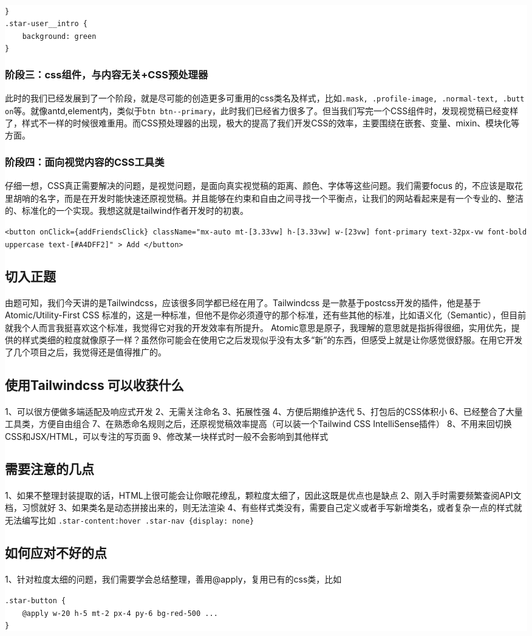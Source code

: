 ```
}
.star-user__intro {
	background: green
}
```

### 阶段三：css组件，与内容无关+CSS预处理器
此时的我们已经发展到了一个阶段，就是尽可能的创造更多可重用的css类名及样式，比如`.mask, .profile-image, .normal-text, .button`等。就像antd,element内，类似于`btn btn--primary`，此时我们已经省力很多了。但当我们写完一个CSS组件时，发现视觉稿已经变样了，样式不一样的时候很难重用。而CSS预处理器的出现，极大的提高了我们开发CSS的效率，主要围绕在嵌套、变量、mixin、模块化等方面。

### 阶段四：面向视觉内容的CSS工具类
仔细一想，CSS真正需要解决的问题，是视觉问题，是面向真实视觉稿的距离、颜色、字体等这些问题。我们需要focus 的，不应该是取花里胡哨的名字，而是在开发时能快速还原视觉稿。并且能够在约束和自由之间寻找一个平衡点，让我们的网站看起来是有一个专业的、整洁的、标准化的一个实现。我想这就是tailwind作者开发时的初衷。

```
<button onClick={addFriendsClick} className="mx-auto mt-[3.33vw] h-[3.33vw] w-[23vw] font-primary text-32px-vw font-bold uppercase text-[#A4DFF2]" > Add </button>
```

## 切入正题
由题可知，我们今天讲的是Tailwindcss，应该很多同学都已经在用了。Tailwindcss 是一款基于postcss开发的插件，他是基于 Atomic/Utility-First CSS 标准的，这是一种标准，但他不是你必须遵守的那个标准，还有些其他的标准，比如语义化（Semantic），但目前就我个人而言我挺喜欢这个标准，我觉得它对我的开发效率有所提升。
Atomic意思是原子，我理解的意思就是指拆得很细，实用优先，提供的样式类细的粒度就像原子一样？虽然你可能会在使用它之后发现似乎没有太多“新”的东西，但感受上就是让你感觉很舒服。在用它开发了几个项目之后，我觉得还是值得推广的。

## 使用Tailwindcss 可以收获什么
1、可以很方便做多端适配及响应式开发
2、无需关注命名
3、拓展性强
4、方便后期维护迭代
5、打包后的CSS体积小
6、已经整合了大量工具类，方便自由组合
7、在熟悉命名规则之后，还原视觉稿效率提高（可以装一个Tailwind CSS IntelliSense插件）
8、不用来回切换CSS和JSX/HTML，可以专注的写页面
9、修改某一块样式时一般不会影响到其他样式

## 需要注意的几点
1、如果不整理封装提取的话，HTML上很可能会让你眼花缭乱，颗粒度太细了，因此这既是优点也是缺点
2、刚入手时需要频繁查阅API文档，习惯就好
3、如果类名是动态拼接出来的，则无法渲染
4、有些样式类没有，需要自己定义或者手写新增类名，或者复杂一点的样式就无法编写比如 `.star-content:hover .star-nav {display: none}`

## 如何应对不好的点
1、针对粒度太细的问题，我们需要学会总结整理，善用@apply，复用已有的css类，比如
```
.star-button {
	@apply w-20 h-5 mt-2 px-4 py-6 bg-red-500 ...
}
```
